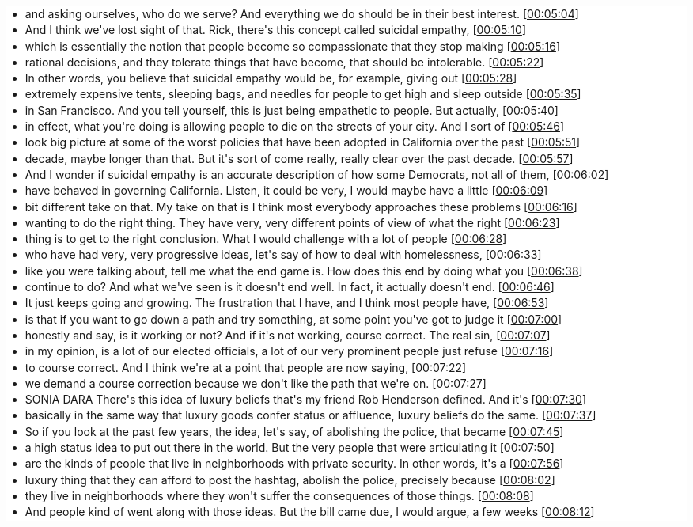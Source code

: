 *  and asking ourselves, who do we serve? And everything we do should be in their best interest. [[00:05:04](https://www.youtube.com/watch?v=zHfGuqqqZcE&t=304.16s)]
*  And I think we've lost sight of that. Rick, there's this concept called suicidal empathy, [[00:05:10](https://www.youtube.com/watch?v=zHfGuqqqZcE&t=310.8s)]
*  which is essentially the notion that people become so compassionate that they stop making [[00:05:16](https://www.youtube.com/watch?v=zHfGuqqqZcE&t=316.40000000000003s)]
*  rational decisions, and they tolerate things that have become, that should be intolerable. [[00:05:22](https://www.youtube.com/watch?v=zHfGuqqqZcE&t=322.32000000000005s)]
*  In other words, you believe that suicidal empathy would be, for example, giving out [[00:05:28](https://www.youtube.com/watch?v=zHfGuqqqZcE&t=328.71999999999997s)]
*  extremely expensive tents, sleeping bags, and needles for people to get high and sleep outside [[00:05:35](https://www.youtube.com/watch?v=zHfGuqqqZcE&t=335.28s)]
*  in San Francisco. And you tell yourself, this is just being empathetic to people. But actually, [[00:05:40](https://www.youtube.com/watch?v=zHfGuqqqZcE&t=340.8s)]
*  in effect, what you're doing is allowing people to die on the streets of your city. And I sort of [[00:05:46](https://www.youtube.com/watch?v=zHfGuqqqZcE&t=346.56s)]
*  look big picture at some of the worst policies that have been adopted in California over the past [[00:05:51](https://www.youtube.com/watch?v=zHfGuqqqZcE&t=351.91999999999996s)]
*  decade, maybe longer than that. But it's sort of come really, really clear over the past decade. [[00:05:57](https://www.youtube.com/watch?v=zHfGuqqqZcE&t=357.44s)]
*  And I wonder if suicidal empathy is an accurate description of how some Democrats, not all of them, [[00:06:02](https://www.youtube.com/watch?v=zHfGuqqqZcE&t=362.88s)]
*  have behaved in governing California. Listen, it could be very, I would maybe have a little [[00:06:09](https://www.youtube.com/watch?v=zHfGuqqqZcE&t=369.84s)]
*  bit different take on that. My take on that is I think most everybody approaches these problems [[00:06:16](https://www.youtube.com/watch?v=zHfGuqqqZcE&t=376.15999999999997s)]
*  wanting to do the right thing. They have very, very different points of view of what the right [[00:06:23](https://www.youtube.com/watch?v=zHfGuqqqZcE&t=383.44s)]
*  thing is to get to the right conclusion. What I would challenge with a lot of people [[00:06:28](https://www.youtube.com/watch?v=zHfGuqqqZcE&t=388.32s)]
*  who have had very, very progressive ideas, let's say of how to deal with homelessness, [[00:06:33](https://www.youtube.com/watch?v=zHfGuqqqZcE&t=393.76s)]
*  like you were talking about, tell me what the end game is. How does this end by doing what you [[00:06:38](https://www.youtube.com/watch?v=zHfGuqqqZcE&t=398.56s)]
*  continue to do? And what we've seen is it doesn't end well. In fact, it actually doesn't end. [[00:06:46](https://www.youtube.com/watch?v=zHfGuqqqZcE&t=406.4s)]
*  It just keeps going and growing. The frustration that I have, and I think most people have, [[00:06:53](https://www.youtube.com/watch?v=zHfGuqqqZcE&t=413.44s)]
*  is that if you want to go down a path and try something, at some point you've got to judge it [[00:07:00](https://www.youtube.com/watch?v=zHfGuqqqZcE&t=420.48s)]
*  honestly and say, is it working or not? And if it's not working, course correct. The real sin, [[00:07:07](https://www.youtube.com/watch?v=zHfGuqqqZcE&t=427.2s)]
*  in my opinion, is a lot of our elected officials, a lot of our very prominent people just refuse [[00:07:16](https://www.youtube.com/watch?v=zHfGuqqqZcE&t=436.4s)]
*  to course correct. And I think we're at a point that people are now saying, [[00:07:22](https://www.youtube.com/watch?v=zHfGuqqqZcE&t=442.56s)]
*  we demand a course correction because we don't like the path that we're on. [[00:07:27](https://www.youtube.com/watch?v=zHfGuqqqZcE&t=447.28000000000003s)]
*  SONIA DARA There's this idea of luxury beliefs that's my friend Rob Henderson defined. And it's [[00:07:30](https://www.youtube.com/watch?v=zHfGuqqqZcE&t=450.32s)]
*  basically in the same way that luxury goods confer status or affluence, luxury beliefs do the same. [[00:07:37](https://www.youtube.com/watch?v=zHfGuqqqZcE&t=457.12s)]
*  So if you look at the past few years, the idea, let's say, of abolishing the police, that became [[00:07:45](https://www.youtube.com/watch?v=zHfGuqqqZcE&t=465.2s)]
*  a high status idea to put out there in the world. But the very people that were articulating it [[00:07:50](https://www.youtube.com/watch?v=zHfGuqqqZcE&t=470.48s)]
*  are the kinds of people that live in neighborhoods with private security. In other words, it's a [[00:07:56](https://www.youtube.com/watch?v=zHfGuqqqZcE&t=476.32s)]
*  luxury thing that they can afford to post the hashtag, abolish the police, precisely because [[00:08:02](https://www.youtube.com/watch?v=zHfGuqqqZcE&t=482.32s)]
*  they live in neighborhoods where they won't suffer the consequences of those things. [[00:08:08](https://www.youtube.com/watch?v=zHfGuqqqZcE&t=488.56s)]
*  And people kind of went along with those ideas. But the bill came due, I would argue, a few weeks [[00:08:12](https://www.youtube.com/watch?v=zHfGuqqqZcE&t=492.96000000000004s)]